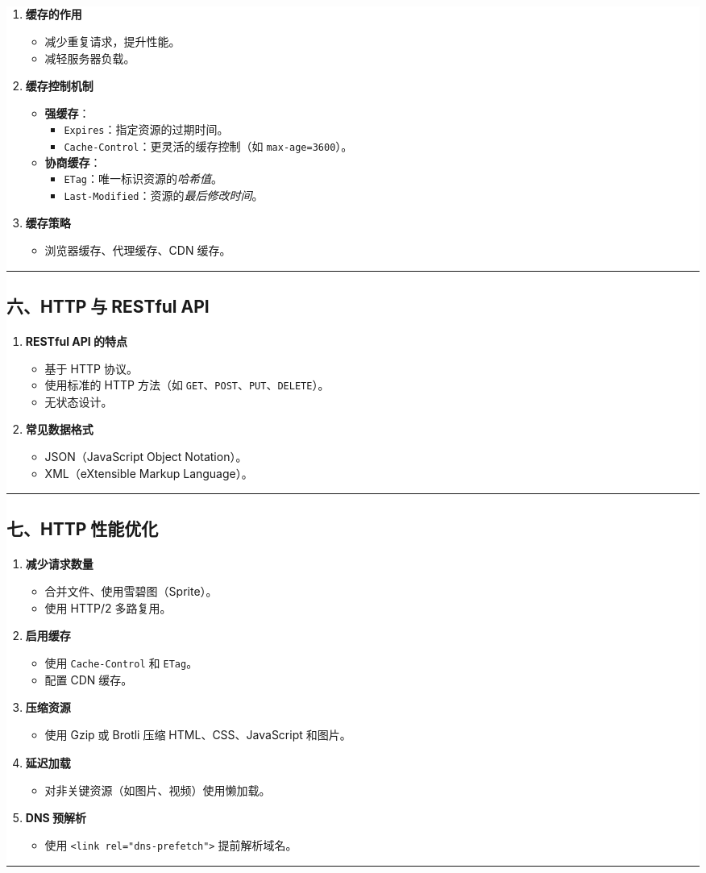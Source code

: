 1. **缓存的作用**

   - 减少重复请求，提升性能。
   - 减轻服务器负载。

2. **缓存控制机制**

   - **强缓存**：
     - `Expires`：指定资源的过期时间。
     - `Cache-Control`：更灵活的缓存控制（如 `max-age=3600`）。
   - **协商缓存**：
     - `ETag`：唯一标识资源的*哈希值*。
     - `Last-Modified`：资源的*最后修改时间*。

3. **缓存策略**
   - 浏览器缓存、代理缓存、CDN 缓存。

---

## 六、HTTP 与 RESTful API

1. **RESTful API 的特点**

   - 基于 HTTP 协议。
   - 使用标准的 HTTP 方法（如 `GET`、`POST`、`PUT`、`DELETE`）。
   - 无状态设计。

2. **常见数据格式**
   - JSON（JavaScript Object Notation）。
   - XML（eXtensible Markup Language）。

---

## 七、HTTP 性能优化

1. **减少请求数量**

   - 合并文件、使用雪碧图（Sprite）。
   - 使用 HTTP/2 多路复用。

2. **启用缓存**

   - 使用 `Cache-Control` 和 `ETag`。
   - 配置 CDN 缓存。

3. **压缩资源**

   - 使用 Gzip 或 Brotli 压缩 HTML、CSS、JavaScript 和图片。

4. **延迟加载**

   - 对非关键资源（如图片、视频）使用懒加载。

5. **DNS 预解析**
   - 使用 `<link rel="dns-prefetch">` 提前解析域名。

---
